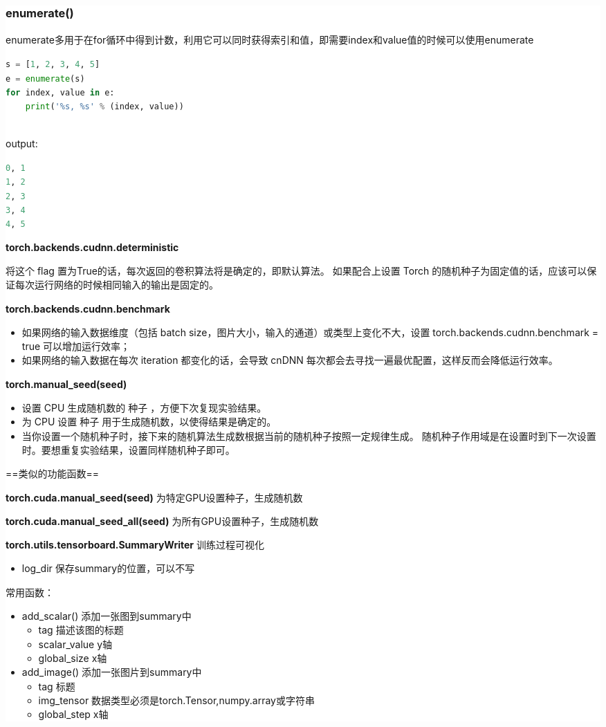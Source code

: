 ### enumerate()

enumerate多用于在for循环中得到计数，利用它可以同时获得索引和值，即需要index和value值的时候可以使用enumerate

```python
s = [1, 2, 3, 4, 5]
e = enumerate(s)
for index, value in e:
    print('%s, %s' % (index, value))
 
```

output:

```python
0, 1
1, 2
2, 3
3, 4
4, 5
```



**torch.backends.cudnn.deterministic**

将这个 flag 置为True的话，每次返回的卷积算法将是确定的，即默认算法。
如果配合上设置 Torch 的随机种子为固定值的话，应该可以保证每次运行网络的时候相同输入的输出是固定的。



**torch.backends.cudnn.benchmark**

- 如果网络的输入数据维度（包括 batch size，图片大小，输入的通道）或类型上变化不大，设置 torch.backends.cudnn.benchmark = true 可以增加运行效率；
- 如果网络的输入数据在每次 iteration 都变化的话，会导致 cnDNN 每次都会去寻找一遍最优配置，这样反而会降低运行效率。
  

**torch.manual_seed(seed)**

- 设置 CPU 生成随机数的 种子 ，方便下次复现实验结果。
- 为 CPU 设置 种子 用于生成随机数，以使得结果是确定的。
- 当你设置一个随机种子时，接下来的随机算法生成数根据当前的随机种子按照一定规律生成。
  随机种子作用域是在设置时到下一次设置时。要想重复实验结果，设置同样随机种子即可。

==类似的功能函数==

**torch.cuda.manual_seed(seed)**	为特定GPU设置种子，生成随机数

**torch.cuda.manual_seed_all(seed)**	为所有GPU设置种子，生成随机数



**torch.utils.tensorboard.SummaryWriter**	训练过程可视化

- log_dir 保存summary的位置，可以不写

常用函数：

- add_scalar()	添加一张图到summary中
  - tag	描述该图的标题
  - scalar_value    y轴
  - global_size      x轴
- add_image()    添加一张图片到summary中
  - tag    标题
  - img_tensor    数据类型必须是torch.Tensor,numpy.array或字符串
  - global_step     x轴
